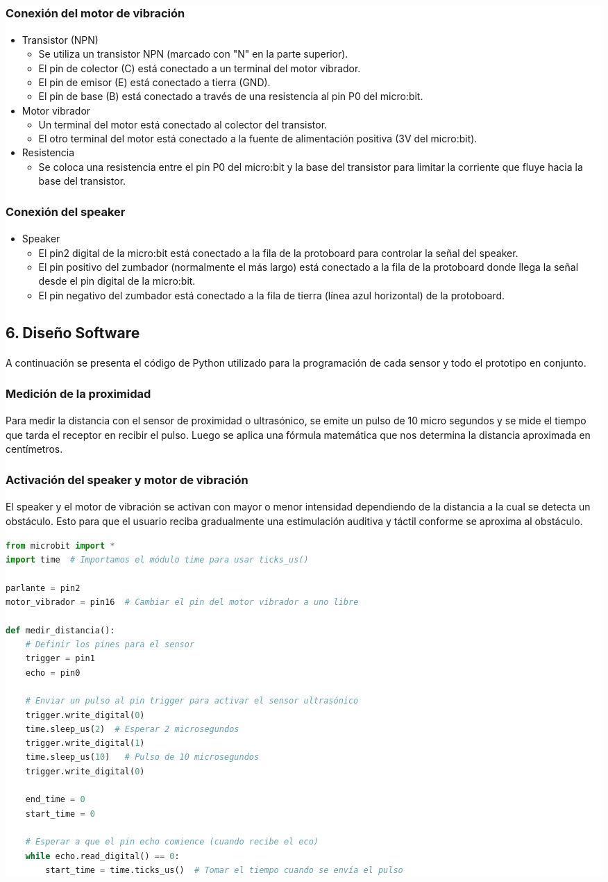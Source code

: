 ### Conexión del motor de vibración
- Transistor (NPN)
   - Se utiliza un transistor NPN (marcado con "N" en la parte superior).
   - El pin de colector (C) está conectado a un terminal del motor vibrador.
   - El pin de emisor (E) está conectado a tierra (GND).
   - El pin de base (B) está conectado a través de una resistencia al pin P0 del micro:bit.
- Motor vibrador
   - Un terminal del motor está conectado al colector del transistor.
   - El otro terminal del motor está conectado a la fuente de alimentación positiva (3V del micro:bit).
- Resistencia
   - Se coloca una resistencia entre el pin P0 del micro:bit y la base del transistor para limitar la corriente que fluye hacia la base del transistor.

### Conexión del speaker
- Speaker
   - El pin2 digital de la micro:bit está conectado a la fila de la protoboard para controlar la señal del speaker.
   - El pin positivo del zumbador (normalmente el más largo) está conectado a la fila de la protoboard donde llega la señal desde el pin digital de la micro:bit.
   - El pin negativo del zumbador está conectado a la fila de tierra (línea azul horizontal) de la protoboard.

## 6. Diseño Software
A continuación se presenta el código de Python utilizado para la programación de cada sensor y todo el prototipo en conjunto.

### Medición de la proximidad
Para medir la distancia con el sensor de proximidad o ultrasónico, se emite un pulso de 10 micro segundos y se mide el tiempo que tarda el receptor en recibir el pulso. Luego se aplica una fórmula matemática que nos determina la distancia aproximada en centímetros.

### Activación del speaker y motor de vibración
El speaker y el motor de vibración se activan con mayor o menor intensidad dependiendo de la distancia a la cual se detecta un obstáculo. Esto para que el usuario reciba gradualmente una estimulación auditiva y táctil conforme se aproxima al obstáculo. 

```python
from microbit import *
import time  # Importamos el módulo time para usar ticks_us()

parlante = pin2
motor_vibrador = pin16  # Cambiar el pin del motor vibrador a uno libre

def medir_distancia():
    # Definir los pines para el sensor
    trigger = pin1
    echo = pin0
   
    # Enviar un pulso al pin trigger para activar el sensor ultrasónico
    trigger.write_digital(0)
    time.sleep_us(2)  # Esperar 2 microsegundos
    trigger.write_digital(1)
    time.sleep_us(10)   # Pulso de 10 microsegundos
    trigger.write_digital(0)

    end_time = 0
    start_time = 0
   
    # Esperar a que el pin echo comience (cuando recibe el eco)
    while echo.read_digital() == 0:
        start_time = time.ticks_us()  # Tomar el tiempo cuando se envía el pulso
```